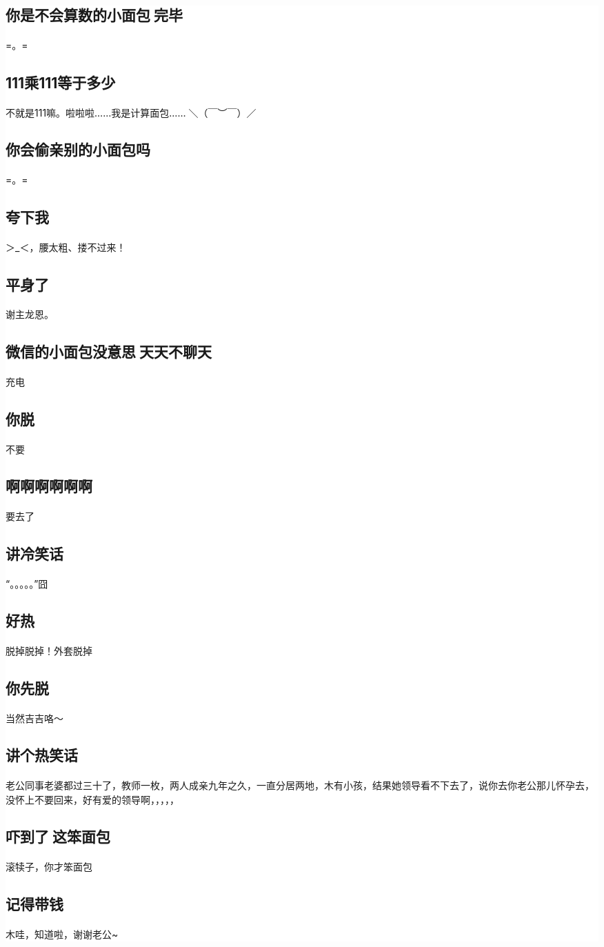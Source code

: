 ## 你是不会算数的小面包   完毕
=。=

## 111乘111等于多少
不就是111嘛。啦啦啦……我是计算面包…… ＼（￣︶￣）／

## 你会偷亲别的小面包吗
=。=

## 夸下我
＞_＜，腰太粗、搂不过来！

## 平身了
谢主龙恩。

## 微信的小面包没意思  天天不聊天
充电

## 你脱
不要

## 啊啊啊啊啊啊
要去了

## 讲冷笑话
“。。。。。”囧

## 好热
脱掉脱掉！外套脱掉

## 你先脱
当然吉吉咯〜

## 讲个热笑话
老公同事老婆都过三十了，教师一枚，两人成亲九年之久，一直分居两地，木有小孩，结果她领导看不下去了，说你去你老公那儿怀孕去，没怀上不要回来，好有爱的领导啊，，，，，

## 吓到了  这笨面包
滚犊子，你才笨面包

## 记得带钱
木哇，知道啦，谢谢老公~
